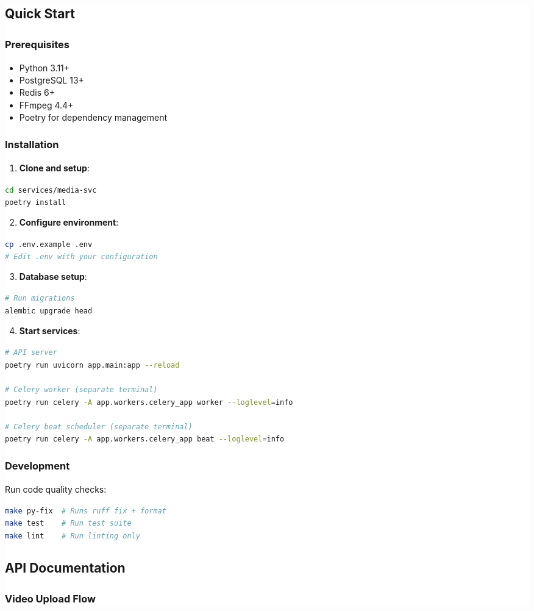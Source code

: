 ## Quick Start

### Prerequisites
- Python 3.11+
- PostgreSQL 13+
- Redis 6+
- FFmpeg 4.4+
- Poetry for dependency management

### Installation

1. **Clone and setup**:
```bash
cd services/media-svc
poetry install
```

2. **Configure environment**:
```bash
cp .env.example .env
# Edit .env with your configuration
```

3. **Database setup**:
```bash
# Run migrations
alembic upgrade head
```

4. **Start services**:
```bash
# API server
poetry run uvicorn app.main:app --reload

# Celery worker (separate terminal)
poetry run celery -A app.workers.celery_app worker --loglevel=info

# Celery beat scheduler (separate terminal)  
poetry run celery -A app.workers.celery_app beat --loglevel=info
```

### Development

Run code quality checks:
```bash
make py-fix  # Runs ruff fix + format
make test    # Run test suite
make lint    # Run linting only
```

## API Documentation

### Video Upload Flow
